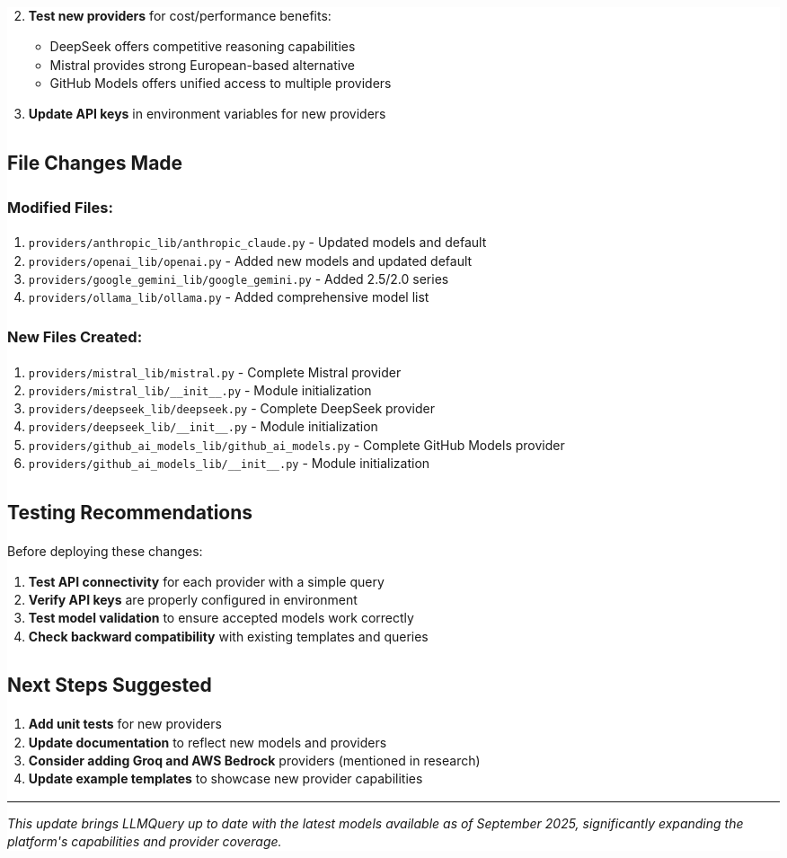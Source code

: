 2. **Test new providers** for cost/performance benefits:
   - DeepSeek offers competitive reasoning capabilities
   - Mistral provides strong European-based alternative
   - GitHub Models offers unified access to multiple providers

3. **Update API keys** in environment variables for new providers

## File Changes Made

### Modified Files:
1. `providers/anthropic_lib/anthropic_claude.py` - Updated models and default
2. `providers/openai_lib/openai.py` - Added new models and updated default  
3. `providers/google_gemini_lib/google_gemini.py` - Added 2.5/2.0 series
4. `providers/ollama_lib/ollama.py` - Added comprehensive model list

### New Files Created:
1. `providers/mistral_lib/mistral.py` - Complete Mistral provider
2. `providers/mistral_lib/__init__.py` - Module initialization
3. `providers/deepseek_lib/deepseek.py` - Complete DeepSeek provider
4. `providers/deepseek_lib/__init__.py` - Module initialization
5. `providers/github_ai_models_lib/github_ai_models.py` - Complete GitHub Models provider
6. `providers/github_ai_models_lib/__init__.py` - Module initialization

## Testing Recommendations

Before deploying these changes:

1. **Test API connectivity** for each provider with a simple query
2. **Verify API keys** are properly configured in environment
3. **Test model validation** to ensure accepted models work correctly
4. **Check backward compatibility** with existing templates and queries

## Next Steps Suggested

1. **Add unit tests** for new providers
2. **Update documentation** to reflect new models and providers
3. **Consider adding Groq and AWS Bedrock** providers (mentioned in research)
4. **Update example templates** to showcase new provider capabilities

---
*This update brings LLMQuery up to date with the latest models available as of September 2025, significantly expanding the platform's capabilities and provider coverage.*
